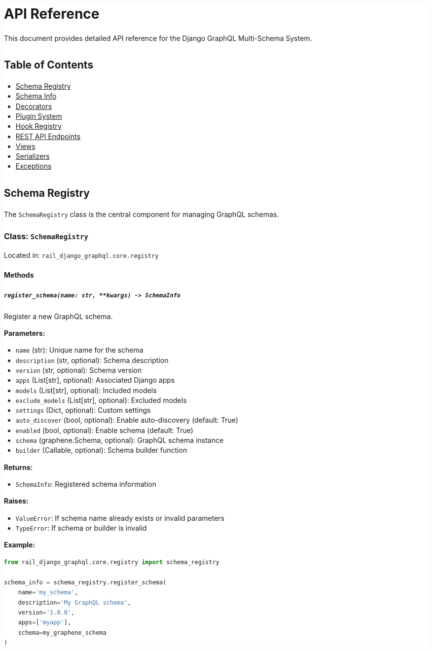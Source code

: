 # API Reference

This document provides detailed API reference for the Django GraphQL Multi-Schema System.

## Table of Contents

- [Schema Registry](#schema-registry)
- [Schema Info](#schema-info)
- [Decorators](#decorators)
- [Plugin System](#plugin-system)
- [Hook Registry](#hook-registry)
- [REST API Endpoints](#rest-api-endpoints)
- [Views](#views)
- [Serializers](#serializers)
- [Exceptions](#exceptions)

## Schema Registry

The `SchemaRegistry` class is the central component for managing GraphQL schemas.

### Class: `SchemaRegistry`

Located in: `rail_django_graphql.core.registry`

#### Methods

##### `register_schema(name: str, **kwargs) -> SchemaInfo`

Register a new GraphQL schema.

**Parameters:**
- `name` (str): Unique name for the schema
- `description` (str, optional): Schema description
- `version` (str, optional): Schema version
- `apps` (List[str], optional): Associated Django apps
- `models` (List[str], optional): Included models
- `exclude_models` (List[str], optional): Excluded models
- `settings` (Dict, optional): Custom settings
- `auto_discover` (bool, optional): Enable auto-discovery (default: True)
- `enabled` (bool, optional): Enable schema (default: True)
- `schema` (graphene.Schema, optional): GraphQL schema instance
- `builder` (Callable, optional): Schema builder function

**Returns:**
- `SchemaInfo`: Registered schema information

**Raises:**
- `ValueError`: If schema name already exists or invalid parameters
- `TypeError`: If schema or builder is invalid

**Example:**
```python
from rail_django_graphql.core.registry import schema_registry

schema_info = schema_registry.register_schema(
    name='my_schema',
    description='My GraphQL schema',
    version='1.0.0',
    apps=['myapp'],
    schema=my_graphene_schema
)
```
